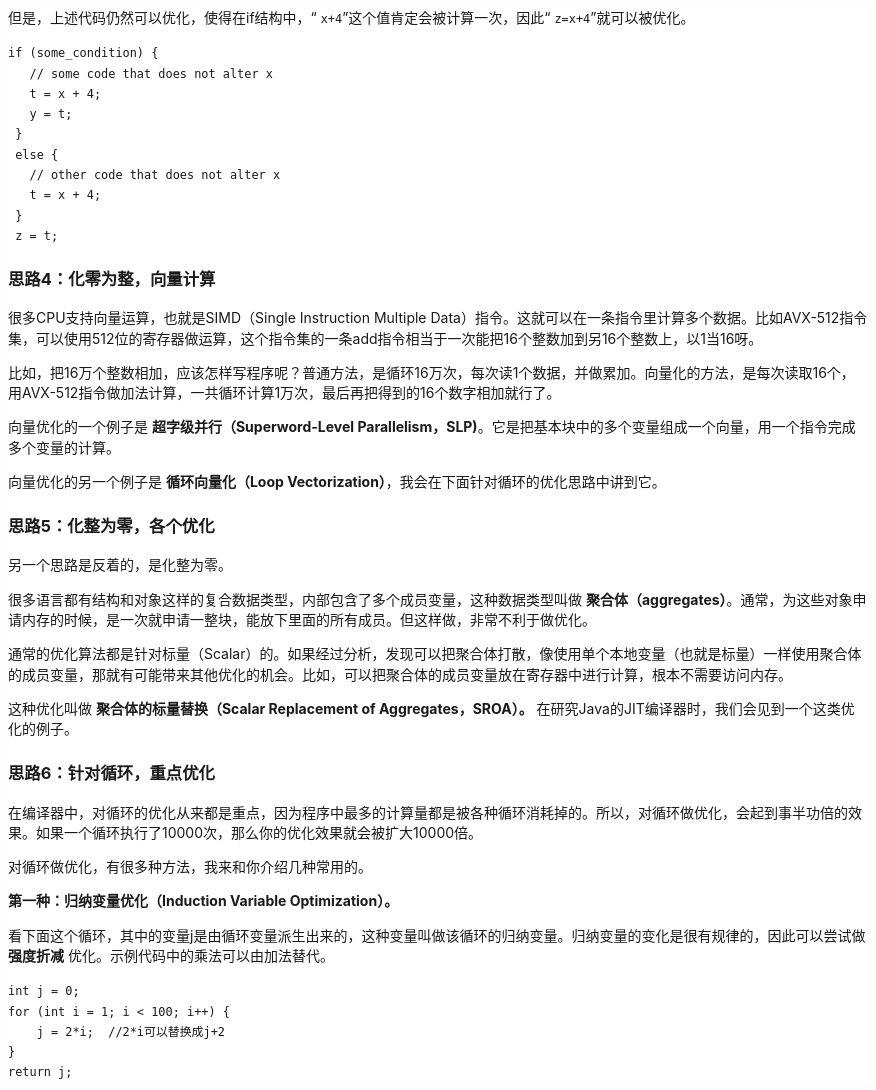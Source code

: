 但是，上述代码仍然可以优化，使得在if结构中，“ `x+4`”这个值肯定会被计算一次，因此“ `z=x+4`”就可以被优化。

```
if (some_condition) {
   // some code that does not alter x
   t = x + 4;
   y = t;
 }
 else {
   // other code that does not alter x
   t = x + 4;
 }
 z = t;

```

### 思路4：化零为整，向量计算

很多CPU支持向量运算，也就是SIMD（Single Instruction Multiple Data）指令。这就可以在一条指令里计算多个数据。比如AVX-512指令集，可以使用512位的寄存器做运算，这个指令集的一条add指令相当于一次能把16个整数加到另16个整数上，以1当16呀。

比如，把16万个整数相加，应该怎样写程序呢？普通方法，是循环16万次，每次读1个数据，并做累加。向量化的方法，是每次读取16个，用AVX-512指令做加法计算，一共循环计算1万次，最后再把得到的16个数字相加就行了。

向量优化的一个例子是 **超字级并行（Superword-Level Parallelism，SLP)**。它是把基本块中的多个变量组成一个向量，用一个指令完成多个变量的计算。

向量优化的另一个例子是 **循环向量化（Loop Vectorization）**，我会在下面针对循环的优化思路中讲到它。

### 思路5：化整为零，各个优化

另一个思路是反着的，是化整为零。

很多语言都有结构和对象这样的复合数据类型，内部包含了多个成员变量，这种数据类型叫做 **聚合体（aggregates）**。通常，为这些对象申请内存的时候，是一次就申请一整块，能放下里面的所有成员。但这样做，非常不利于做优化。

通常的优化算法都是针对标量（Scalar）的。如果经过分析，发现可以把聚合体打散，像使用单个本地变量（也就是标量）一样使用聚合体的成员变量，那就有可能带来其他优化的机会。比如，可以把聚合体的成员变量放在寄存器中进行计算，根本不需要访问内存。

这种优化叫做 **聚合体的标量替换（Scalar Replacement of Aggregates，SROA）。** 在研究Java的JIT编译器时，我们会见到一个这类优化的例子。

### 思路6：针对循环，重点优化

在编译器中，对循环的优化从来都是重点，因为程序中最多的计算量都是被各种循环消耗掉的。所以，对循环做优化，会起到事半功倍的效果。如果一个循环执行了10000次，那么你的优化效果就会被扩大10000倍。

对循环做优化，有很多种方法，我来和你介绍几种常用的。

**第一种：归纳变量优化（Induction Variable Optimization）。**

看下面这个循环，其中的变量j是由循环变量派生出来的，这种变量叫做该循环的归纳变量。归纳变量的变化是很有规律的，因此可以尝试做 **强度折减** 优化。示例代码中的乘法可以由加法替代。

```
int j = 0;
for (int i = 1; i < 100; i++) {
    j = 2*i;  //2*i可以替换成j+2
}
return j;

```
